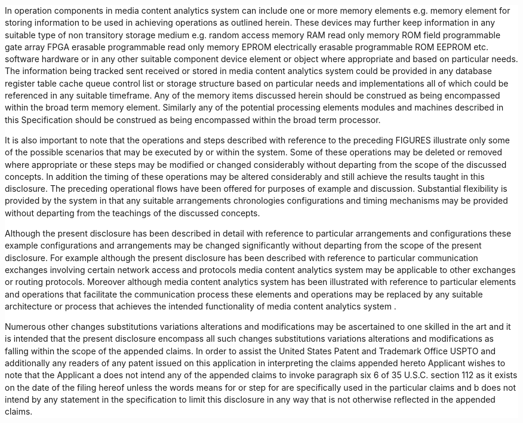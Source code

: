 In operation components in media content analytics system can include one or more memory elements e.g. memory element for storing information to be used in achieving operations as outlined herein. These devices may further keep information in any suitable type of non transitory storage medium e.g. random access memory RAM read only memory ROM field programmable gate array FPGA erasable programmable read only memory EPROM electrically erasable programmable ROM EEPROM etc. software hardware or in any other suitable component device element or object where appropriate and based on particular needs. The information being tracked sent received or stored in media content analytics system could be provided in any database register table cache queue control list or storage structure based on particular needs and implementations all of which could be referenced in any suitable timeframe. Any of the memory items discussed herein should be construed as being encompassed within the broad term memory element. Similarly any of the potential processing elements modules and machines described in this Specification should be construed as being encompassed within the broad term processor. 

It is also important to note that the operations and steps described with reference to the preceding FIGURES illustrate only some of the possible scenarios that may be executed by or within the system. Some of these operations may be deleted or removed where appropriate or these steps may be modified or changed considerably without departing from the scope of the discussed concepts. In addition the timing of these operations may be altered considerably and still achieve the results taught in this disclosure. The preceding operational flows have been offered for purposes of example and discussion. Substantial flexibility is provided by the system in that any suitable arrangements chronologies configurations and timing mechanisms may be provided without departing from the teachings of the discussed concepts.

Although the present disclosure has been described in detail with reference to particular arrangements and configurations these example configurations and arrangements may be changed significantly without departing from the scope of the present disclosure. For example although the present disclosure has been described with reference to particular communication exchanges involving certain network access and protocols media content analytics system may be applicable to other exchanges or routing protocols. Moreover although media content analytics system has been illustrated with reference to particular elements and operations that facilitate the communication process these elements and operations may be replaced by any suitable architecture or process that achieves the intended functionality of media content analytics system .

Numerous other changes substitutions variations alterations and modifications may be ascertained to one skilled in the art and it is intended that the present disclosure encompass all such changes substitutions variations alterations and modifications as falling within the scope of the appended claims. In order to assist the United States Patent and Trademark Office USPTO and additionally any readers of any patent issued on this application in interpreting the claims appended hereto Applicant wishes to note that the Applicant a does not intend any of the appended claims to invoke paragraph six 6 of 35 U.S.C. section 112 as it exists on the date of the filing hereof unless the words means for or step for are specifically used in the particular claims and b does not intend by any statement in the specification to limit this disclosure in any way that is not otherwise reflected in the appended claims.

